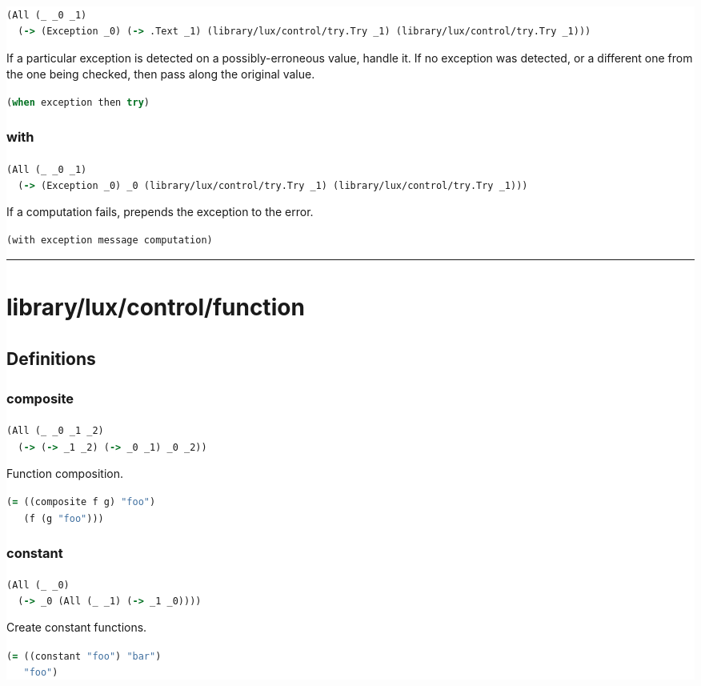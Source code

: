 ```clojure
(All (_ _0 _1)
  (-> (Exception _0) (-> .Text _1) (library/lux/control/try.Try _1) (library/lux/control/try.Try _1)))
```

If a particular exception is detected on a possibly\-erroneous value, handle it\.
If no exception was detected, or a different one from the one being checked, then pass along the original value\.

```clojure
(when exception then try)
```

### with

```clojure
(All (_ _0 _1)
  (-> (Exception _0) _0 (library/lux/control/try.Try _1) (library/lux/control/try.Try _1)))
```

If a computation fails, prepends the exception to the error\.

```clojure
(with exception message computation)
```

___

# library/lux/control/function

## Definitions

### composite

```clojure
(All (_ _0 _1 _2)
  (-> (-> _1 _2) (-> _0 _1) _0 _2))
```

Function composition\.

```clojure
(= ((composite f g) "foo")
   (f (g "foo")))
```

### constant

```clojure
(All (_ _0)
  (-> _0 (All (_ _1) (-> _1 _0))))
```

Create constant functions\.

```clojure
(= ((constant "foo") "bar")
   "foo")
```
